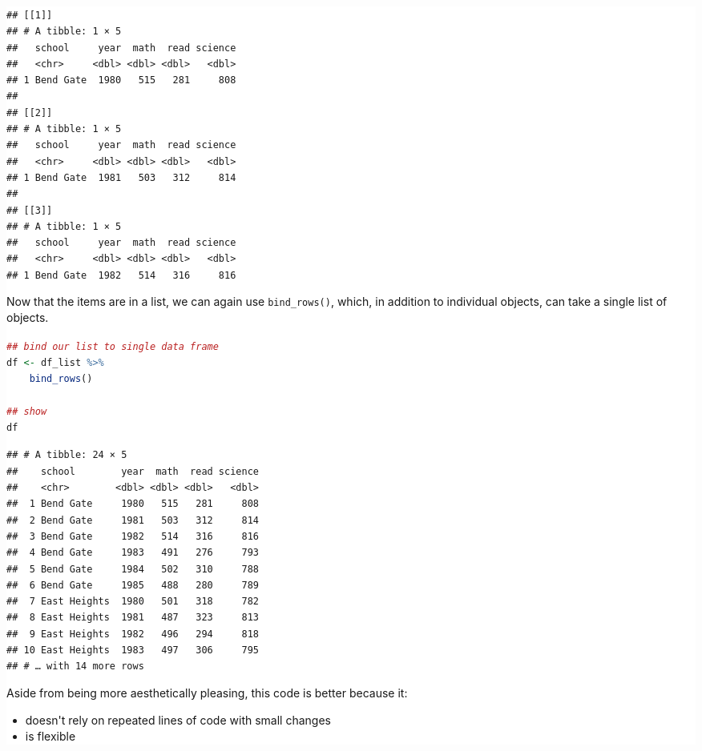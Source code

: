 ```
## [[1]]
## # A tibble: 1 × 5
##   school     year  math  read science
##   <chr>     <dbl> <dbl> <dbl>   <dbl>
## 1 Bend Gate  1980   515   281     808
## 
## [[2]]
## # A tibble: 1 × 5
##   school     year  math  read science
##   <chr>     <dbl> <dbl> <dbl>   <dbl>
## 1 Bend Gate  1981   503   312     814
## 
## [[3]]
## # A tibble: 1 × 5
##   school     year  math  read science
##   <chr>     <dbl> <dbl> <dbl>   <dbl>
## 1 Bend Gate  1982   514   316     816
```

Now that the items are in a list, we can again use `bind_rows()`,
which, in addition to individual objects, can take a single list of
objects.


```r
## bind our list to single data frame
df <- df_list %>%
    bind_rows()

## show
df
```

```
## # A tibble: 24 × 5
##    school        year  math  read science
##    <chr>        <dbl> <dbl> <dbl>   <dbl>
##  1 Bend Gate     1980   515   281     808
##  2 Bend Gate     1981   503   312     814
##  3 Bend Gate     1982   514   316     816
##  4 Bend Gate     1983   491   276     793
##  5 Bend Gate     1984   502   310     788
##  6 Bend Gate     1985   488   280     789
##  7 East Heights  1980   501   318     782
##  8 East Heights  1981   487   323     813
##  9 East Heights  1982   496   294     818
## 10 East Heights  1983   497   306     795
## # … with 14 more rows
```

Aside from being more aesthetically pleasing, this code is better
because it:

- doesn't rely on repeated lines of code with small changes
- is flexible
